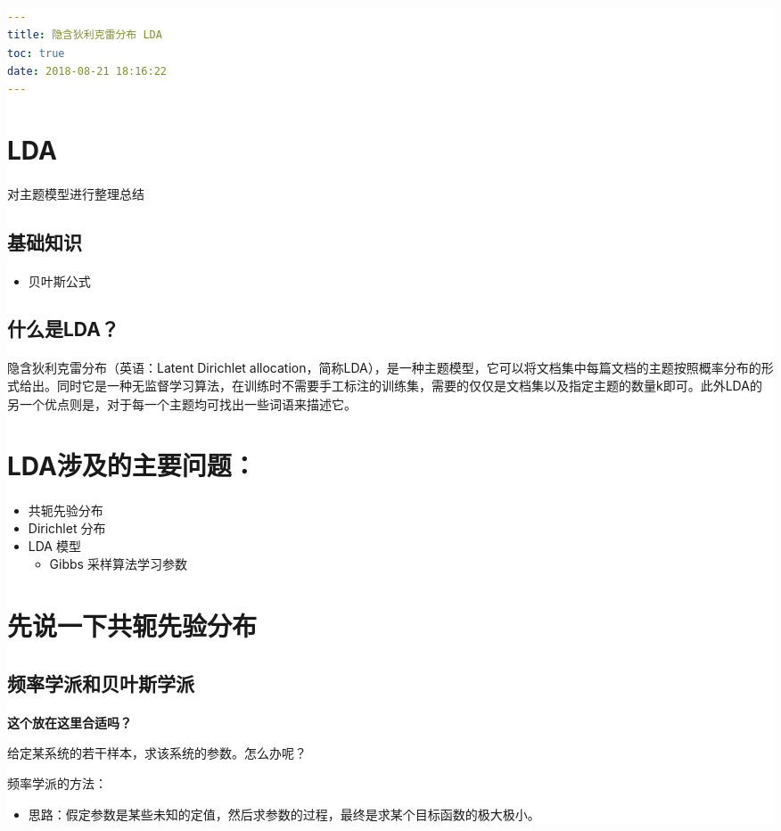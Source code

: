 ```yaml
---
title: 隐含狄利克雷分布 LDA
toc: true
date: 2018-08-21 18:16:22
---
```

# LDA

对主题模型进行整理总结


## 基础知识

* 贝叶斯公式


## 什么是LDA？


隐含狄利克雷分布（英语：Latent Dirichlet allocation，简称LDA），是一种主题模型，它可以将文档集中每篇文档的主题按照概率分布的形式给出。同时它是一种无监督学习算法，在训练时不需要手工标注的训练集，需要的仅仅是文档集以及指定主题的数量k即可。此外LDA的另一个优点则是，对于每一个主题均可找出一些词语来描述它。


# LDA涉及的主要问题：


- 共轭先验分布
- Dirichlet 分布
- LDA 模型
    - Gibbs 采样算法学习参数








# 先说一下共轭先验分布




## 频率学派和贝叶斯学派


**这个放在这里合适吗？**

给定某系统的若干样本，求该系统的参数。怎么办呢？

频率学派的方法：




  * 思路：假定参数是某些未知的定值，然后求参数的过程，最终是求某个目标函数的极大极小。
